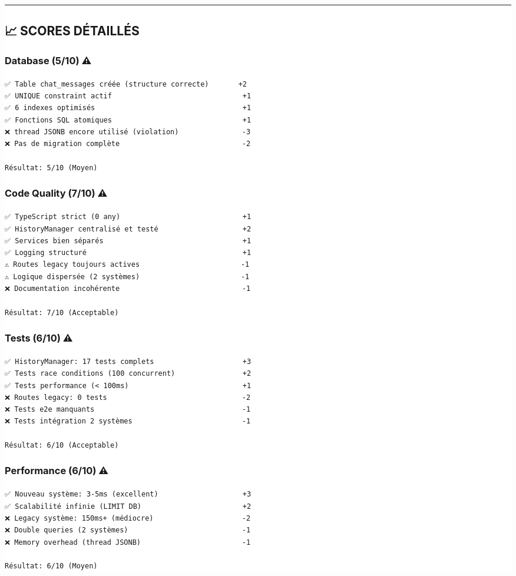 
---

## 📈 SCORES DÉTAILLÉS

### Database (5/10) ⚠️

```
✅ Table chat_messages créée (structure correcte)       +2
✅ UNIQUE constraint actif                               +1
✅ 6 indexes optimisés                                   +1
✅ Fonctions SQL atomiques                               +1
❌ thread JSONB encore utilisé (violation)               -3
❌ Pas de migration complète                             -2

Résultat: 5/10 (Moyen)
```

### Code Quality (7/10) ⚠️

```
✅ TypeScript strict (0 any)                             +1
✅ HistoryManager centralisé et testé                    +2
✅ Services bien séparés                                 +1
✅ Logging structuré                                     +1
⚠️ Routes legacy toujours actives                        -1
⚠️ Logique dispersée (2 systèmes)                        -1
❌ Documentation incohérente                             -1

Résultat: 7/10 (Acceptable)
```

### Tests (6/10) ⚠️

```
✅ HistoryManager: 17 tests complets                     +3
✅ Tests race conditions (100 concurrent)                +2
✅ Tests performance (< 100ms)                           +1
❌ Routes legacy: 0 tests                                -2
❌ Tests e2e manquants                                   -1
❌ Tests intégration 2 systèmes                          -1

Résultat: 6/10 (Acceptable)
```

### Performance (6/10) ⚠️

```
✅ Nouveau système: 3-5ms (excellent)                    +3
✅ Scalabilité infinie (LIMIT DB)                        +2
❌ Legacy système: 150ms+ (médiocre)                     -2
❌ Double queries (2 systèmes)                           -1
❌ Memory overhead (thread JSONB)                        -1

Résultat: 6/10 (Moyen)
```
